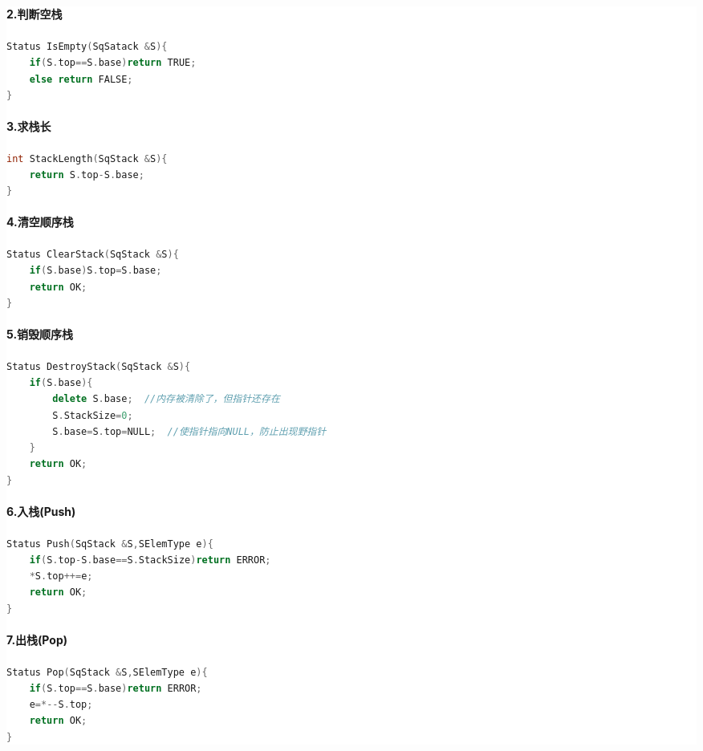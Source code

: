 #### 2.判断空栈

```c++
Status IsEmpty(SqSatack &S){
    if(S.top==S.base)return TRUE;
    else return FALSE;
}
```

#### 3.求栈长

```c++
int StackLength(SqStack &S){
    return S.top-S.base;
}
```

#### 4.清空顺序栈

```c++
Status ClearStack(SqStack &S){
    if(S.base)S.top=S.base;
    return OK;
}
```

#### 5.销毁顺序栈

```c++
Status DestroyStack(SqStack &S){
    if(S.base){
        delete S.base; 	//内存被清除了，但指针还存在
        S.StackSize=0;
        S.base=S.top=NULL; 	//使指针指向NULL，防止出现野指针
    }
    return OK;
}
```

#### 6.入栈(Push)

```c++
Status Push(SqStack &S,SElemType e){
    if(S.top-S.base==S.StackSize)return ERROR;
    *S.top++=e;
    return OK;
}
```

#### 7.出栈(Pop)

```c++
Status Pop(SqStack &S,SElemType e){
    if(S.top==S.base)return ERROR;
    e=*--S.top;
    return OK;
}
```

